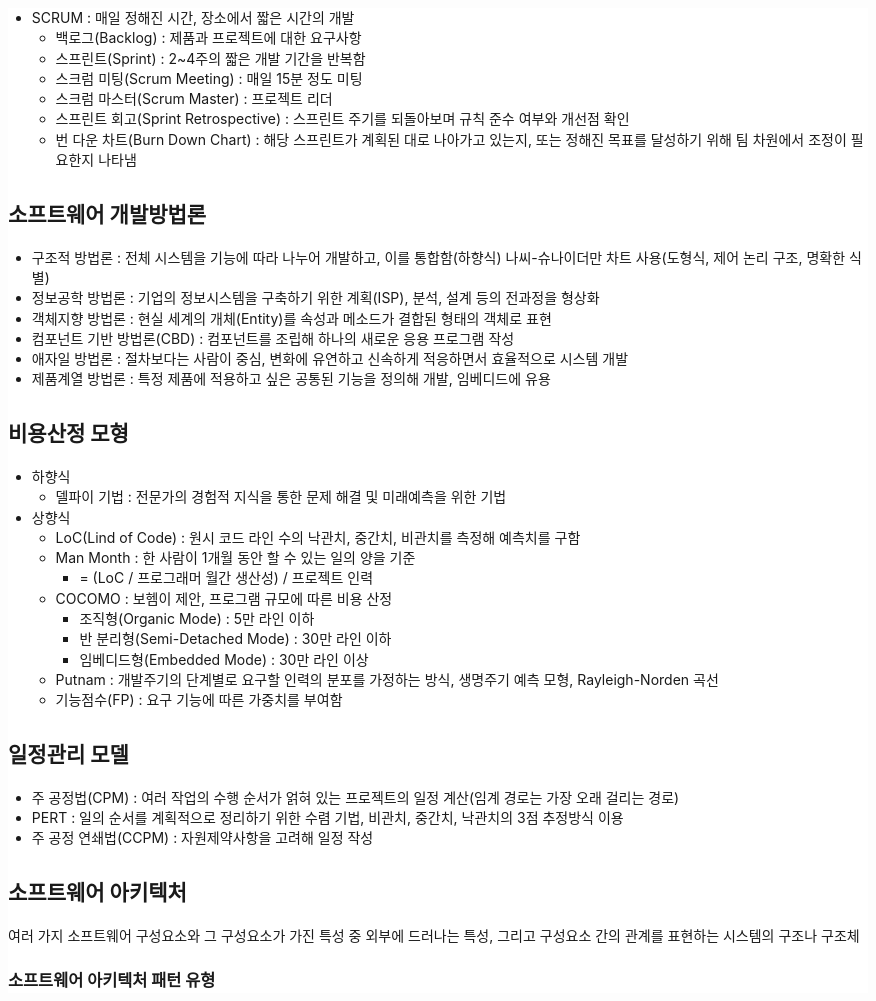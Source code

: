 - SCRUM : 매일 정해진 시간, 장소에서 짧은 시간의 개발
    - 백로그(Backlog) : 제품과 프로젝트에 대한 요구사항
    - 스프린트(Sprint) : 2~4주의 짧은 개발 기간을 반복함
    - 스크럼 미팅(Scrum Meeting) : 매일 15분 정도 미팅
    - 스크럼 마스터(Scrum Master) : 프로젝트 리더
    - 스프린트 회고(Sprint Retrospective) : 스프린트 주기를 되돌아보며 규칙 준수 여부와 개선점 확인
    - 번 다운 차트(Burn Down Chart) : 해당 스프린트가 계획된 대로 나아가고 있는지, 또는 정해진 목표를 달성하기 위해 팀 차원에서 조정이 필요한지 나타냄




## 소프트웨어 개발방법론

- 구조적 방법론 : 전체 시스템을 기능에 따라 나누어 개발하고, 이를 통합함(하향식) 나씨-슈나이더만 차트 사용(도형식, 제어 논리 구조, 명확한 식별)
- 정보공학 방법론 : 기업의 정보시스템을 구축하기 위한 계획(ISP), 분석, 설계 등의 전과정을 형상화
- 객체지향 방법론 : 현실 세계의 개체(Entity)를 속성과 메소드가 결합된 형태의 객체로 표현
- 컴포넌트 기반 방법론(CBD) : 컴포넌트를 조립해 하나의 새로운 응용 프로그램 작성
- 애자일 방법론 : 절차보다는 사람이 중심, 변화에 유연하고 신속하게 적응하면서 효율적으로 시스템 개발
- 제품계열 방법론 : 특정 제품에 적용하고 싶은 공통된 기능을 정의해 개발, 임베디드에 유용




## 비용산정 모형

- 하향식
    - 델파이 기법 : 전문가의 경험적 지식을 통한 문제 해결 및 미래예측을 위한 기법
- 상향식
    - LoC(Lind of Code) : 원시 코드 라인 수의 낙관치, 중간치, 비관치를 측정해 예측치를 구함
    - Man Month : 한 사람이 1개월 동안 할 수 있는 일의 양을 기준
        - = (LoC / 프로그래머 월간 생산성) / 프로젝트 인력
    - COCOMO : 보헴이 제안, 프로그램 규모에 따른 비용 산정
        - 조직형(Organic Mode) : 5만 라인 이하
        - 반 분리형(Semi-Detached Mode) : 30만 라인 이하
        - 임베디드형(Embedded Mode) : 30만 라인 이상
    - Putnam : 개발주기의 단계별로 요구할 인력의 분포를 가정하는 방식, 생명주기 예측 모형, Rayleigh-Norden 곡선
    - 기능점수(FP) : 요구 기능에 따른 가중치를 부여함




## 일정관리 모델

- 주 공정법(CPM) : 여러 작업의 수행 순서가 얽혀 있는 프로젝트의 일정 계산(임계 경로는 가장 오래 걸리는 경로)
- PERT : 일의 순서를 계획적으로 정리하기 위한 수렴 기법, 비관치, 중간치, 낙관치의 3점 추정방식 이용
- 주 공정 연쇄법(CCPM) : 자원제약사항을 고려해 일정 작성




## 소프트웨어 아키텍처

여러 가지 소프트웨어 구성요소와 그 구성요소가 가진 특성 중 외부에 드러나는 특성, 그리고 구성요소 간의 관계를 표현하는 시스템의 구조나 구조체



### 소프트웨어 아키텍처 패턴 유형

